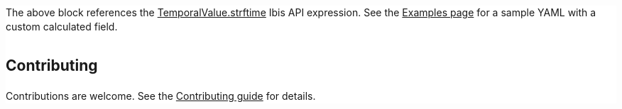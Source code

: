 The above block references the [TemporalValue.strftime](https://ibis-project.org/reference/expressions/timestamps/#ibis.expr.types.temporal.TemporalValue.strftime) Ibis API expression.
See the [Examples page](https://github.com/GoogleCloudPlatform/professional-services-data-validator/blob/develop/docs/examples.md#sample-row-validation-yaml-with-custom-calc-field)
for a sample YAML with a custom calculated field.

## Contributing

Contributions are welcome. See the [Contributing guide](https://github.com/GoogleCloudPlatform/professional-services-data-validator/blob/develop/CONTRIBUTING.md) for details.
